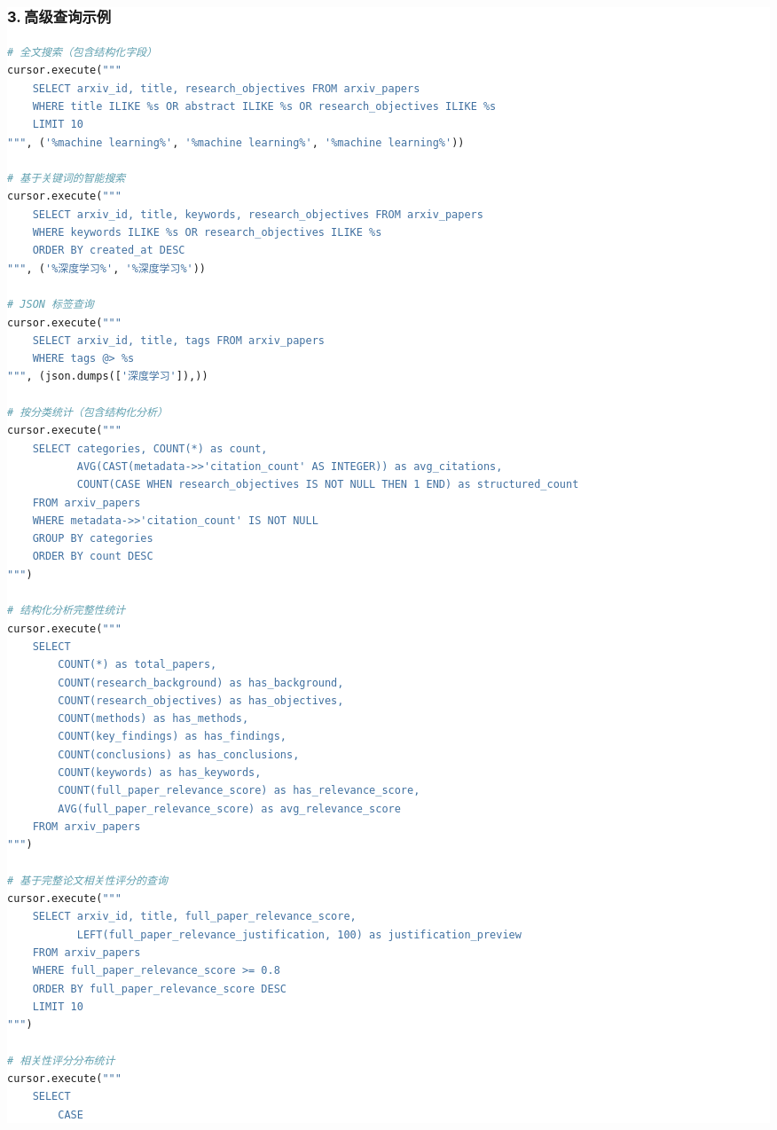 ### 3. 高级查询示例

```python
# 全文搜索（包含结构化字段）
cursor.execute("""
    SELECT arxiv_id, title, research_objectives FROM arxiv_papers 
    WHERE title ILIKE %s OR abstract ILIKE %s OR research_objectives ILIKE %s
    LIMIT 10
""", ('%machine learning%', '%machine learning%', '%machine learning%'))

# 基于关键词的智能搜索
cursor.execute("""
    SELECT arxiv_id, title, keywords, research_objectives FROM arxiv_papers 
    WHERE keywords ILIKE %s OR research_objectives ILIKE %s
    ORDER BY created_at DESC
""", ('%深度学习%', '%深度学习%'))

# JSON 标签查询
cursor.execute("""
    SELECT arxiv_id, title, tags FROM arxiv_papers 
    WHERE tags @> %s
""", (json.dumps(['深度学习']),))

# 按分类统计（包含结构化分析）
cursor.execute("""
    SELECT categories, COUNT(*) as count,
           AVG(CAST(metadata->>'citation_count' AS INTEGER)) as avg_citations,
           COUNT(CASE WHEN research_objectives IS NOT NULL THEN 1 END) as structured_count
    FROM arxiv_papers 
    WHERE metadata->>'citation_count' IS NOT NULL
    GROUP BY categories 
    ORDER BY count DESC
""")

# 结构化分析完整性统计
cursor.execute("""
    SELECT 
        COUNT(*) as total_papers,
        COUNT(research_background) as has_background,
        COUNT(research_objectives) as has_objectives,
        COUNT(methods) as has_methods,
        COUNT(key_findings) as has_findings,
        COUNT(conclusions) as has_conclusions,
        COUNT(keywords) as has_keywords,
        COUNT(full_paper_relevance_score) as has_relevance_score,
        AVG(full_paper_relevance_score) as avg_relevance_score
    FROM arxiv_papers
""")

# 基于完整论文相关性评分的查询
cursor.execute("""
    SELECT arxiv_id, title, full_paper_relevance_score,
           LEFT(full_paper_relevance_justification, 100) as justification_preview
    FROM arxiv_papers 
    WHERE full_paper_relevance_score >= 0.8
    ORDER BY full_paper_relevance_score DESC
    LIMIT 10
""")

# 相关性评分分布统计
cursor.execute("""
    SELECT 
        CASE 
```